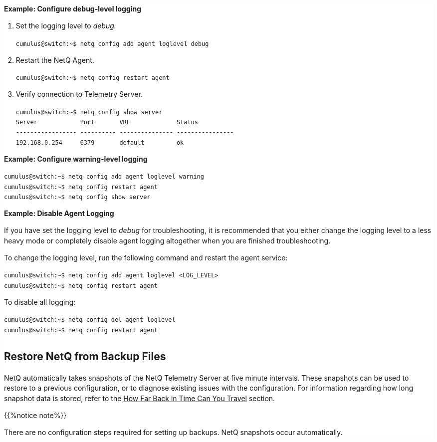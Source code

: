 **Example: Configure debug-level logging**

1.  Set the logging level to *debug.*
    
        cumulus@switch:~$ netq config add agent loglevel debug

2.  Restart the NetQ Agent.
    
        cumulus@switch:~$ netq config restart agent

3.  Verify connection to Telemetry Server.
    
        cumulus@switch:~$ netq config show server
        Server            Port       VRF             Status
        ----------------- ---------- --------------- ----------------
        192.168.0.254     6379       default         ok

<span style="color: #222222;"> **Example: Configure warning-level
logging** </span>

    cumulus@switch:~$ netq config add agent loglevel warning 
    cumulus@switch:~$ netq config restart agent 
    cumulus@switch:~$ netq config show server

**Example: Disable Agent Logging**

<span style="color: #222222;"> If you have set the logging level to
*debug* for troubleshooting, it is recommended that you either change
the logging level to a less heavy mode or completely disable agent
logging altogether when you are finished troubleshooting. </span>

<span style="color: #222222;"> To change the logging level, run the
following command and restart the agent service: </span>

    cumulus@switch:~$ netq config add agent loglevel <LOG_LEVEL> 
    cumulus@switch:~$ netq config restart agent

To disable all logging:

    cumulus@switch:~$ netq config del agent loglevel 
    cumulus@switch:~$ netq config restart agent

## <span id="src-10453451_MaintainNetQ-Backup" class="confluence-anchor-link"></span><span>Restore NetQ from Backup Files</span>

NetQ automatically takes snapshots of the NetQ Telemetry Server at five
minute intervals. These snapshots can be used to restore to a previous
configuration, or to diagnose existing issues with the configuration.
For information regarding how long snapshot data is stored, refer to the
[How Far Back in Time Can You
Travel](/version/cumulus-netq-141/Cumulus-NetQ-Telemetry-User-Guide/Resolve-Issues/Methods-for-Diagnosing-Network-Issues)
section.

{{%notice note%}}

There are no configuration steps required for setting up backups. NetQ
snapshots occur automatically.
